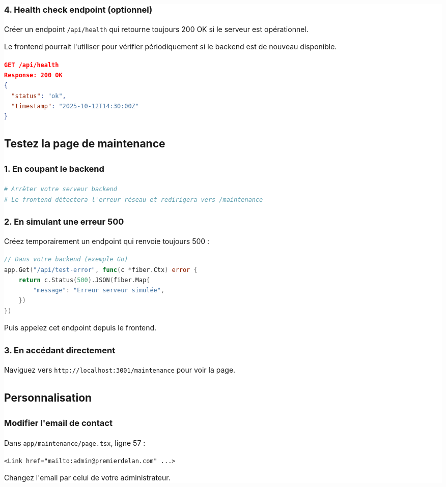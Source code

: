 ### 4. Health check endpoint (optionnel)

Créer un endpoint `/api/health` qui retourne toujours 200 OK si le serveur est opérationnel.

Le frontend pourrait l'utiliser pour vérifier périodiquement si le backend est de nouveau disponible.

```json
GET /api/health
Response: 200 OK
{
  "status": "ok",
  "timestamp": "2025-10-12T14:30:00Z"
}
```

## Testez la page de maintenance

### 1. En coupant le backend

```bash
# Arrêter votre serveur backend
# Le frontend détectera l'erreur réseau et redirigera vers /maintenance
```

### 2. En simulant une erreur 500

Créez temporairement un endpoint qui renvoie toujours 500 :

```go
// Dans votre backend (exemple Go)
app.Get("/api/test-error", func(c *fiber.Ctx) error {
    return c.Status(500).JSON(fiber.Map{
        "message": "Erreur serveur simulée",
    })
})
```

Puis appelez cet endpoint depuis le frontend.

### 3. En accédant directement

Naviguez vers `http://localhost:3001/maintenance` pour voir la page.

## Personnalisation

### Modifier l'email de contact

Dans `app/maintenance/page.tsx`, ligne 57 :

```tsx
<Link href="mailto:admin@premierdelan.com" ...>
```

Changez l'email par celui de votre administrateur.
